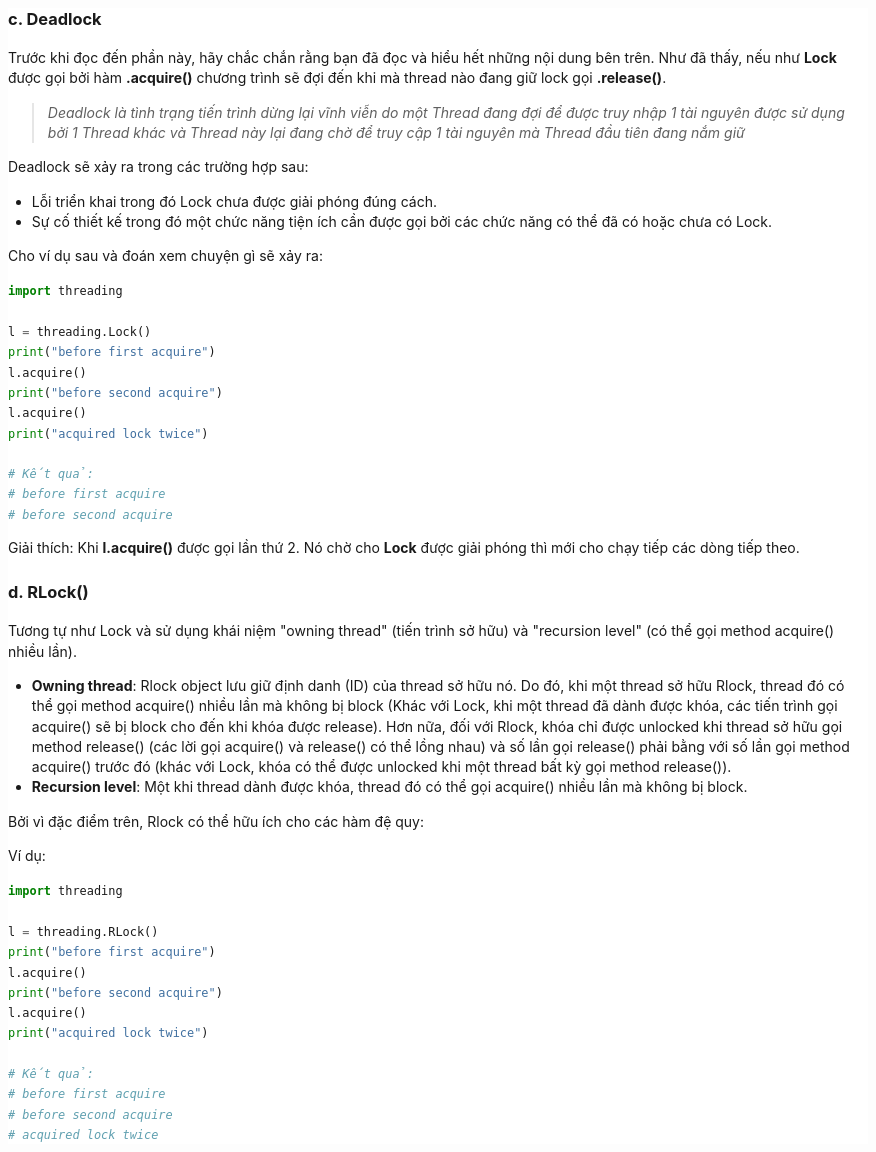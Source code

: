 ### c. Deadlock
Trước khi đọc đến phần này, hãy chắc chắn rằng bạn đã đọc và hiểu hết những nội dung bên trên. Như đã thấy, nếu như **Lock** được gọi bởi hàm **.acquire()** chương trình sẽ đợi đến khi mà thread nào đang giữ lock gọi **.release()**. 

> _Deadlock là tình trạng tiến trình dừng lại vĩnh viễn do một Thread đang đợi để được truy nhập 1 tài nguyên được sử dụng bởi 1 Thread khác và Thread này lại đang chờ để truy cập 1 tài nguyên mà Thread đầu tiên đang nắm giữ_

Deadlock sẽ xảy ra trong các trường hợp sau:
- Lỗi triển khai trong đó Lock chưa được giải phóng đúng cách.
- Sự cố thiết kế trong đó một chức năng tiện ích cần được gọi bởi các chức năng có thể đã có hoặc chưa có Lock.

Cho ví dụ sau và đoán xem chuyện gì sẽ xảy ra:
```python
import threading

l = threading.Lock()
print("before first acquire")
l.acquire()
print("before second acquire")
l.acquire()
print("acquired lock twice")

# Kết quả:
# before first acquire
# before second acquire
```
Giải thích: Khi **l.acquire()** được gọi lần thứ 2. Nó chờ cho **Lock** được giải phóng thì mới cho chạy tiếp các dòng tiếp theo.

### d. RLock()
Tương tự như Lock và sử dụng khái niệm "owning thread" (tiến trình sở hữu) và "recursion level" (có thể gọi method acquire() nhiều lần).

- **Owning thread**: Rlock object lưu giữ định danh (ID) của thread sở hữu nó. Do đó, khi một thread sở hữu Rlock, thread đó có thể gọi method acquire() nhiều lần mà không bị block (Khác với Lock, khi một thread đã dành được khóa, các tiến trình gọi acquire() sẽ bị block cho đến khi khóa được release). Hơn nữa, đối với Rlock, khóa chỉ được unlocked khi thread sở hữu gọi method release() (các lời gọi acquire() và release() có thể lồng nhau) và số lần gọi release() phải bằng với số lần gọi method acquire() trước đó (khác với Lock, khóa có thể được unlocked khi một thread bất kỳ gọi method release()).
- **Recursion level**: Một khi thread dành được khóa, thread đó có thể gọi acquire() nhiều lần mà không bị block.

Bởi vì đặc điểm trên, Rlock có thể hữu ích cho các hàm đệ quy:

Ví dụ:
```python
import threading

l = threading.RLock()
print("before first acquire")
l.acquire()
print("before second acquire")
l.acquire()
print("acquired lock twice")

# Kết quả:
# before first acquire
# before second acquire
# acquired lock twice
```
